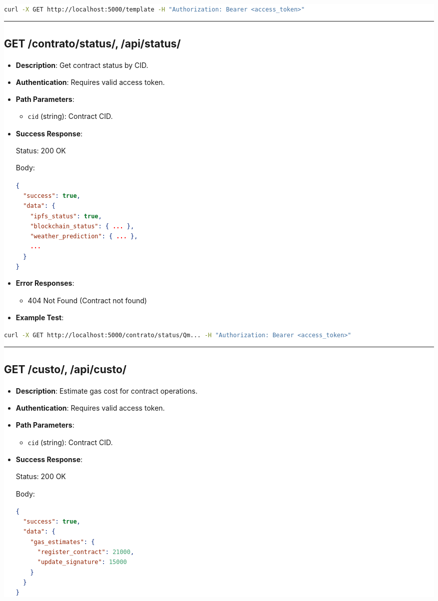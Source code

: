 ```bash
curl -X GET http://localhost:5000/template -H "Authorization: Bearer <access_token>"
```

---

## GET /contrato/status/<cid>, /api/status/<cid>

- **Description**: Get contract status by CID.
- **Authentication**: Requires valid access token.
- **Path Parameters**:
  - `cid` (string): Contract CID.
- **Success Response**:

  Status: 200 OK

  Body:
  ```json
  {
    "success": true,
    "data": {
      "ipfs_status": true,
      "blockchain_status": { ... },
      "weather_prediction": { ... },
      ...
    }
  }
  ```

- **Error Responses**:

  - 404 Not Found (Contract not found)

- **Example Test**:

```bash
curl -X GET http://localhost:5000/contrato/status/Qm... -H "Authorization: Bearer <access_token>"
```

---

## GET /custo/<cid>, /api/custo/<cid>

- **Description**: Estimate gas cost for contract operations.
- **Authentication**: Requires valid access token.
- **Path Parameters**:
  - `cid` (string): Contract CID.
- **Success Response**:

  Status: 200 OK

  Body:
  ```json
  {
    "success": true,
    "data": {
      "gas_estimates": {
        "register_contract": 21000,
        "update_signature": 15000
      }
    }
  }
  ```
